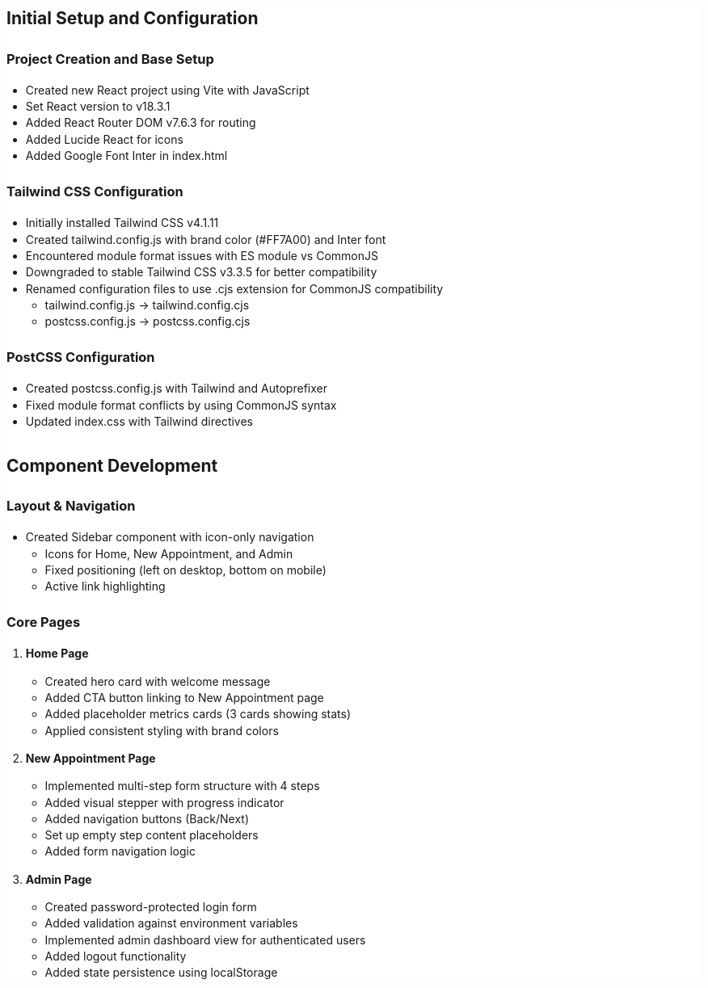 ## Initial Setup and Configuration

### Project Creation and Base Setup
- Created new React project using Vite with JavaScript
- Set React version to v18.3.1
- Added React Router DOM v7.6.3 for routing
- Added Lucide React for icons
- Added Google Font Inter in index.html

### Tailwind CSS Configuration
- Initially installed Tailwind CSS v4.1.11
- Created tailwind.config.js with brand color (#FF7A00) and Inter font
- Encountered module format issues with ES module vs CommonJS
- Downgraded to stable Tailwind CSS v3.3.5 for better compatibility
- Renamed configuration files to use .cjs extension for CommonJS compatibility
  - tailwind.config.js → tailwind.config.cjs
  - postcss.config.js → postcss.config.cjs

### PostCSS Configuration
- Created postcss.config.js with Tailwind and Autoprefixer
- Fixed module format conflicts by using CommonJS syntax
- Updated index.css with Tailwind directives

## Component Development

### Layout & Navigation
- Created Sidebar component with icon-only navigation
  - Icons for Home, New Appointment, and Admin
  - Fixed positioning (left on desktop, bottom on mobile)
  - Active link highlighting

### Core Pages
1. **Home Page**
   - Created hero card with welcome message
   - Added CTA button linking to New Appointment page
   - Added placeholder metrics cards (3 cards showing stats)
   - Applied consistent styling with brand colors

2. **New Appointment Page**
   - Implemented multi-step form structure with 4 steps
   - Added visual stepper with progress indicator
   - Added navigation buttons (Back/Next)
   - Set up empty step content placeholders
   - Added form navigation logic

3. **Admin Page**
   - Created password-protected login form
   - Added validation against environment variables
   - Implemented admin dashboard view for authenticated users
   - Added logout functionality
   - Added state persistence using localStorage
